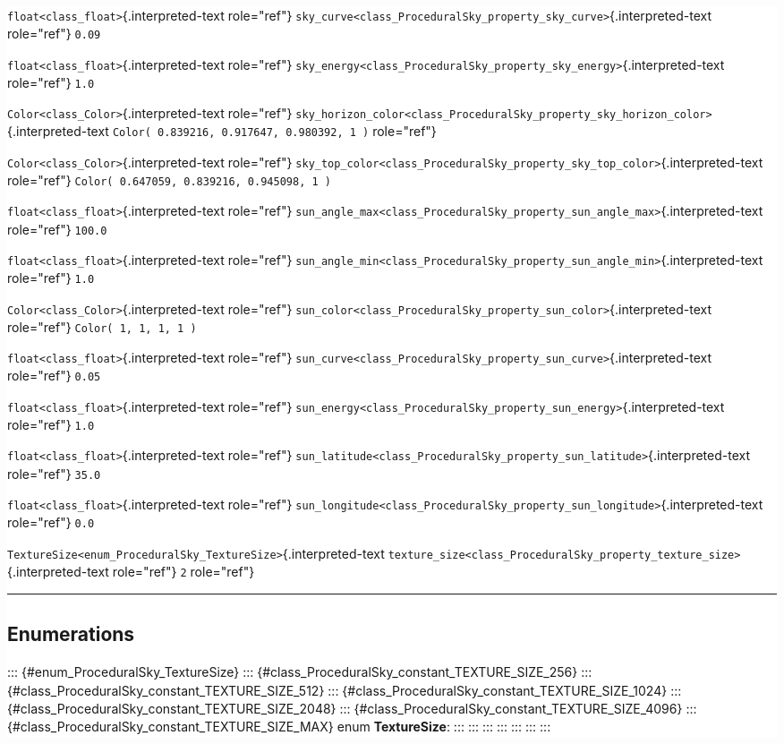   `float<class_float>`{.interpreted-text role="ref"}                `sky_curve<class_ProceduralSky_property_sky_curve>`{.interpreted-text role="ref"}             `0.09`

  `float<class_float>`{.interpreted-text role="ref"}                `sky_energy<class_ProceduralSky_property_sky_energy>`{.interpreted-text role="ref"}           `1.0`

  `Color<class_Color>`{.interpreted-text role="ref"}                `sky_horizon_color<class_ProceduralSky_property_sky_horizon_color>`{.interpreted-text         `Color( 0.839216, 0.917647, 0.980392, 1 )`
                                                                    role="ref"}                                                                                   

  `Color<class_Color>`{.interpreted-text role="ref"}                `sky_top_color<class_ProceduralSky_property_sky_top_color>`{.interpreted-text role="ref"}     `Color( 0.647059, 0.839216, 0.945098, 1 )`

  `float<class_float>`{.interpreted-text role="ref"}                `sun_angle_max<class_ProceduralSky_property_sun_angle_max>`{.interpreted-text role="ref"}     `100.0`

  `float<class_float>`{.interpreted-text role="ref"}                `sun_angle_min<class_ProceduralSky_property_sun_angle_min>`{.interpreted-text role="ref"}     `1.0`

  `Color<class_Color>`{.interpreted-text role="ref"}                `sun_color<class_ProceduralSky_property_sun_color>`{.interpreted-text role="ref"}             `Color( 1, 1, 1, 1 )`

  `float<class_float>`{.interpreted-text role="ref"}                `sun_curve<class_ProceduralSky_property_sun_curve>`{.interpreted-text role="ref"}             `0.05`

  `float<class_float>`{.interpreted-text role="ref"}                `sun_energy<class_ProceduralSky_property_sun_energy>`{.interpreted-text role="ref"}           `1.0`

  `float<class_float>`{.interpreted-text role="ref"}                `sun_latitude<class_ProceduralSky_property_sun_latitude>`{.interpreted-text role="ref"}       `35.0`

  `float<class_float>`{.interpreted-text role="ref"}                `sun_longitude<class_ProceduralSky_property_sun_longitude>`{.interpreted-text role="ref"}     `0.0`

  `TextureSize<enum_ProceduralSky_TextureSize>`{.interpreted-text   `texture_size<class_ProceduralSky_property_texture_size>`{.interpreted-text role="ref"}       `2`
  role="ref"}                                                                                                                                                     
  ----------------------------------------------------------------- --------------------------------------------------------------------------------------------- --------------------------------------------

Enumerations
------------

::: {#enum_ProceduralSky_TextureSize}
::: {#class_ProceduralSky_constant_TEXTURE_SIZE_256}
::: {#class_ProceduralSky_constant_TEXTURE_SIZE_512}
::: {#class_ProceduralSky_constant_TEXTURE_SIZE_1024}
::: {#class_ProceduralSky_constant_TEXTURE_SIZE_2048}
::: {#class_ProceduralSky_constant_TEXTURE_SIZE_4096}
::: {#class_ProceduralSky_constant_TEXTURE_SIZE_MAX}
enum **TextureSize**:
:::
:::
:::
:::
:::
:::
:::
